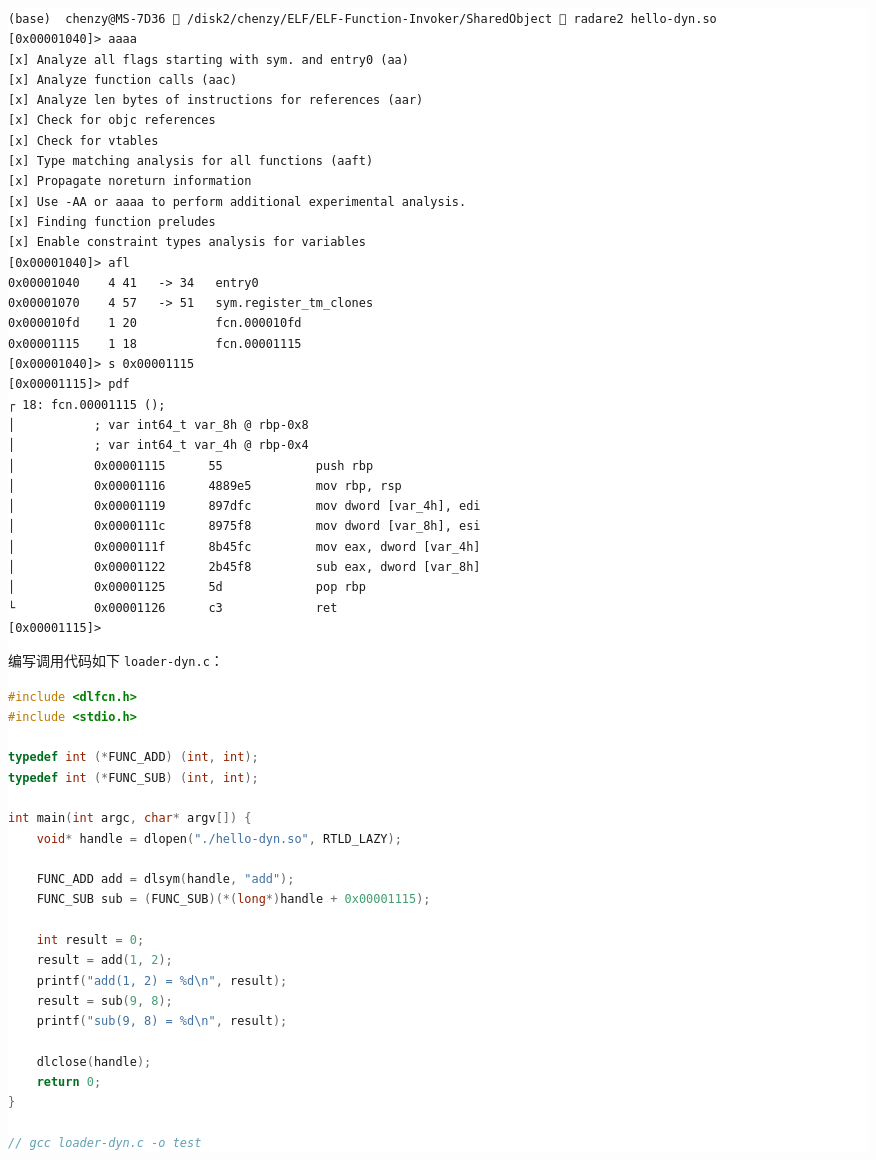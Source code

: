 ~~~shell
(base)  chenzy@MS-7D36  /disk2/chenzy/ELF/ELF-Function-Invoker/SharedObject  radare2 hello-dyn.so                      
[0x00001040]> aaaa
[x] Analyze all flags starting with sym. and entry0 (aa)
[x] Analyze function calls (aac)
[x] Analyze len bytes of instructions for references (aar)
[x] Check for objc references
[x] Check for vtables
[x] Type matching analysis for all functions (aaft)
[x] Propagate noreturn information
[x] Use -AA or aaaa to perform additional experimental analysis.
[x] Finding function preludes
[x] Enable constraint types analysis for variables
[0x00001040]> afl
0x00001040    4 41   -> 34   entry0
0x00001070    4 57   -> 51   sym.register_tm_clones
0x000010fd    1 20           fcn.000010fd
0x00001115    1 18           fcn.00001115
[0x00001040]> s 0x00001115
[0x00001115]> pdf
┌ 18: fcn.00001115 ();
│           ; var int64_t var_8h @ rbp-0x8
│           ; var int64_t var_4h @ rbp-0x4
│           0x00001115      55             push rbp
│           0x00001116      4889e5         mov rbp, rsp
│           0x00001119      897dfc         mov dword [var_4h], edi
│           0x0000111c      8975f8         mov dword [var_8h], esi
│           0x0000111f      8b45fc         mov eax, dword [var_4h]
│           0x00001122      2b45f8         sub eax, dword [var_8h]
│           0x00001125      5d             pop rbp
└           0x00001126      c3             ret
[0x00001115]> 
~~~

编写调用代码如下 `loader-dyn.c`：

~~~c
#include <dlfcn.h>
#include <stdio.h>

typedef int (*FUNC_ADD) (int, int);
typedef int (*FUNC_SUB) (int, int);

int main(int argc, char* argv[]) {
    void* handle = dlopen("./hello-dyn.so", RTLD_LAZY);

    FUNC_ADD add = dlsym(handle, "add");
    FUNC_SUB sub = (FUNC_SUB)(*(long*)handle + 0x00001115);

    int result = 0;
    result = add(1, 2);
    printf("add(1, 2) = %d\n", result);
    result = sub(9, 8);
    printf("sub(9, 8) = %d\n", result);

    dlclose(handle);
    return 0;
}

// gcc loader-dyn.c -o test
~~~
